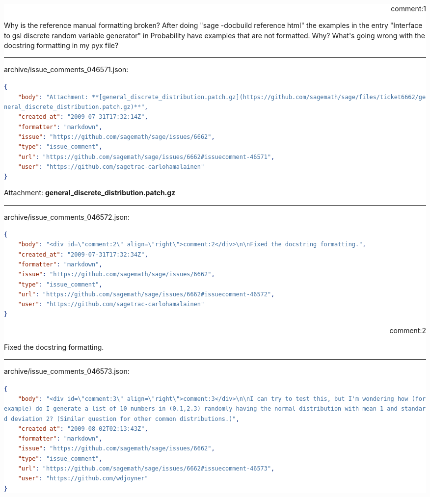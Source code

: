<div id="comment:1" align="right">comment:1</div>

Why is the reference manual formatting broken? After doing "sage -docbuild reference html" the examples in the entry "Interface to gsl discrete random variable generator" in Probability have examples that are not formatted. Why? What's going wrong with the docstring formatting in my pyx file?



---

archive/issue_comments_046571.json:
```json
{
    "body": "Attachment: **[general_discrete_distribution.patch.gz](https://github.com/sagemath/sage/files/ticket6662/general_discrete_distribution.patch.gz)**",
    "created_at": "2009-07-31T17:32:14Z",
    "formatter": "markdown",
    "issue": "https://github.com/sagemath/sage/issues/6662",
    "type": "issue_comment",
    "url": "https://github.com/sagemath/sage/issues/6662#issuecomment-46571",
    "user": "https://github.com/sagetrac-carlohamalainen"
}
```

Attachment: **[general_discrete_distribution.patch.gz](https://github.com/sagemath/sage/files/ticket6662/general_discrete_distribution.patch.gz)**



---

archive/issue_comments_046572.json:
```json
{
    "body": "<div id=\"comment:2\" align=\"right\">comment:2</div>\n\nFixed the docstring formatting.",
    "created_at": "2009-07-31T17:32:34Z",
    "formatter": "markdown",
    "issue": "https://github.com/sagemath/sage/issues/6662",
    "type": "issue_comment",
    "url": "https://github.com/sagemath/sage/issues/6662#issuecomment-46572",
    "user": "https://github.com/sagetrac-carlohamalainen"
}
```

<div id="comment:2" align="right">comment:2</div>

Fixed the docstring formatting.



---

archive/issue_comments_046573.json:
```json
{
    "body": "<div id=\"comment:3\" align=\"right\">comment:3</div>\n\nI can try to test this, but I'm wondering how (for example) do I generate a list of 10 numbers in (0.1,2.3) randomly having the normal distribution with mean 1 and standard deviation 2? (Similar question for other common distributions.)",
    "created_at": "2009-08-02T02:13:43Z",
    "formatter": "markdown",
    "issue": "https://github.com/sagemath/sage/issues/6662",
    "type": "issue_comment",
    "url": "https://github.com/sagemath/sage/issues/6662#issuecomment-46573",
    "user": "https://github.com/wdjoyner"
}
```
